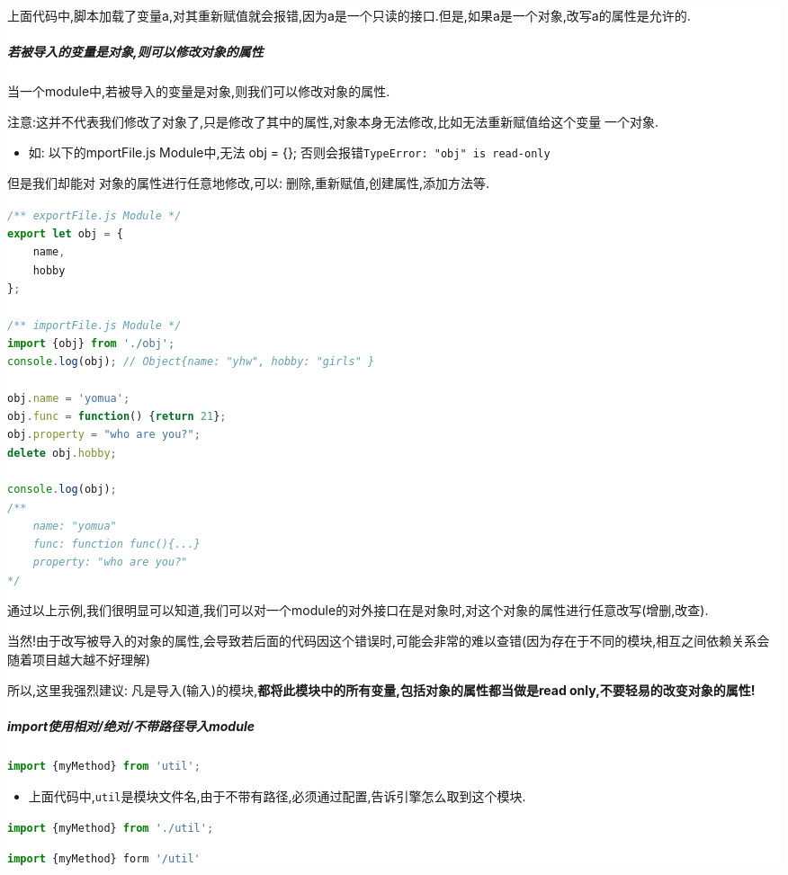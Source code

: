 上面代码中,脚本加载了变量a,对其重新赋值就会报错,因为a是一个只读的接口.但是,如果a是一个对象,改写a的属性是允许的.

##### 若被导入的变量是对象,则可以修改对象的属性

当一个module中,若被导入的变量是对象,则我们可以修改对象的属性.

注意:这并不代表我们修改了对象了,只是修改了其中的属性,对象本身无法修改,比如无法重新赋值给这个变量 一个对象. 

- 如: 以下的mportFile.js Module中,无法 obj = {}; 否则会报错`TypeError: "obj" is read-only`

但是我们却能对 对象的属性进行任意地修改,可以: 删除,重新赋值,创建属性,添加方法等.

```js
/** exportFile.js Module */
export let obj = {
    name,
    hobby
};

/** importFile.js Module */
import {obj} from './obj';
console.log(obj); // Object{name: "yhw", hobby: "girls" }

obj.name = 'yomua';
obj.func = function() {return 21};
obj.property = "who are you?";
delete obj.hobby;

console.log(obj);
/**
    name: "yomua"
    func: function func(){...}
    property: "who are you?"
*/
```

通过以上示例,我们很明显可以知道,我们可以对一个module的对外接口在是对象时,对这个对象的属性进行任意改写(增删,改查).

当然!由于改写被导入的对象的属性,会导致若后面的代码因这个错误时,可能会非常的难以查错(因为存在于不同的模块,相互之间依赖关系会随着项目越大越不好理解)

所以,这里我强烈建议: 凡是导入(输入)的模块,**都将此模块中的所有变量,包括对象的属性都当做是read only,不要轻易的改变对象的属性!**

##### import使用相对/绝对/不带路径导入module



```js
import {myMethod} from 'util';
```

- 上面代码中,`util`是模块文件名,由于不带有路径,必须通过配置,告诉引擎怎么取到这个模块.



```js
import {myMethod} from './util';
```



```js
import {myMethod} form '/util'
```
